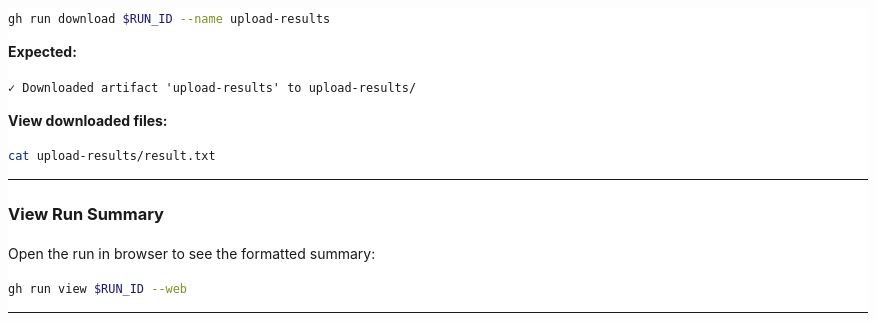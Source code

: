 ```bash
gh run download $RUN_ID --name upload-results
```

**Expected:**
```
✓ Downloaded artifact 'upload-results' to upload-results/
```

**View downloaded files:**
```bash
cat upload-results/result.txt
```

---

### View Run Summary

Open the run in browser to see the formatted summary:

```bash
gh run view $RUN_ID --web
```

---